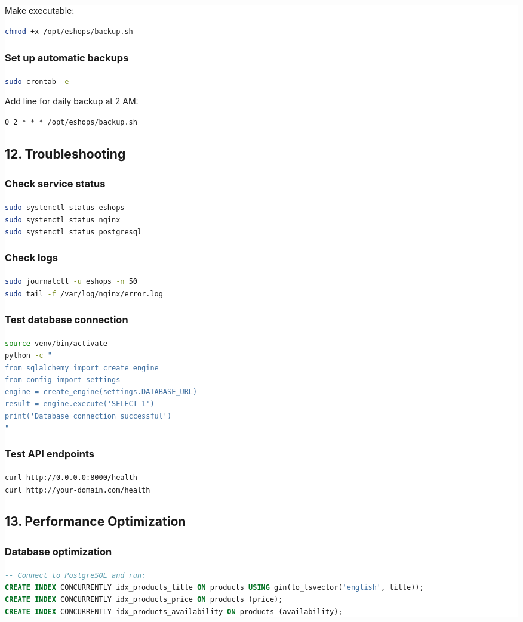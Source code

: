 Make executable:
```bash
chmod +x /opt/eshops/backup.sh
```

### Set up automatic backups
```bash
sudo crontab -e
```

Add line for daily backup at 2 AM:
```
0 2 * * * /opt/eshops/backup.sh
```

## 12. Troubleshooting

### Check service status
```bash
sudo systemctl status eshops
sudo systemctl status nginx
sudo systemctl status postgresql
```

### Check logs
```bash
sudo journalctl -u eshops -n 50
sudo tail -f /var/log/nginx/error.log
```

### Test database connection
```bash
source venv/bin/activate
python -c "
from sqlalchemy import create_engine
from config import settings
engine = create_engine(settings.DATABASE_URL)
result = engine.execute('SELECT 1')
print('Database connection successful')
"
```

### Test API endpoints
```bash
curl http://0.0.0.0:8000/health
curl http://your-domain.com/health
```

## 13. Performance Optimization

### Database optimization
```sql
-- Connect to PostgreSQL and run:
CREATE INDEX CONCURRENTLY idx_products_title ON products USING gin(to_tsvector('english', title));
CREATE INDEX CONCURRENTLY idx_products_price ON products (price);
CREATE INDEX CONCURRENTLY idx_products_availability ON products (availability);
```
